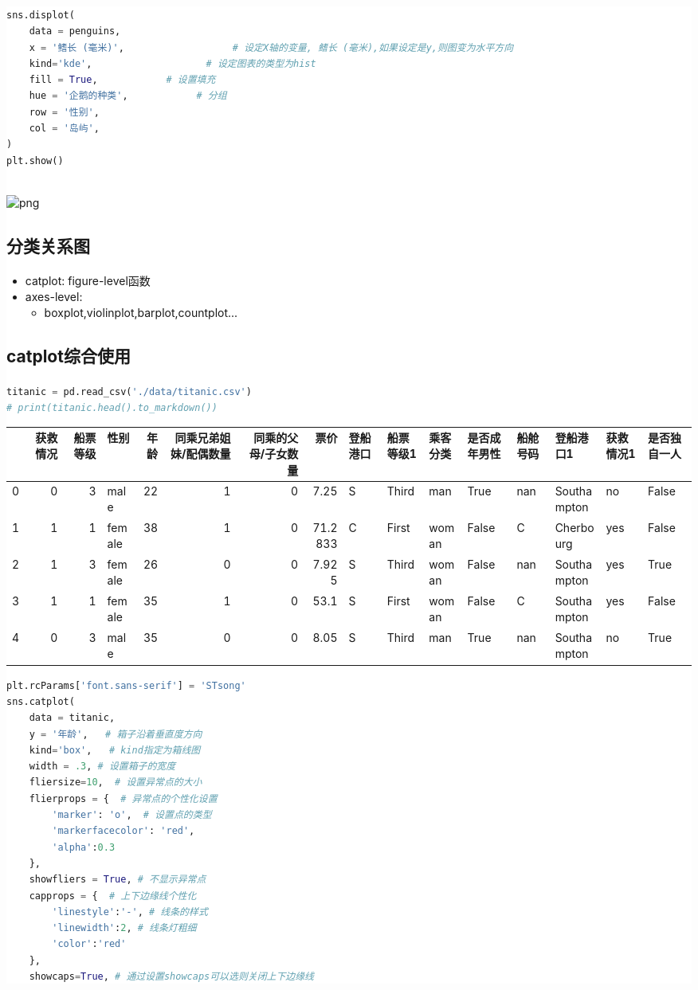 

```python
sns.displot(
    data = penguins,
    x = '鳍长 (毫米)',                   # 设定X轴的变量, 鳍长 (毫米),如果设定是y,则图变为水平方向
    kind='kde',                    # 设定图表的类型为hist
    fill = True,            # 设置填充
    hue = '企鹅的种类',            # 分组   
    row = '性别',
    col = '岛屿',
)
plt.show()
```


​    
![png](output_27_0.png)
​    


## 分类关系图

- catplot: figure-level函数
- axes-level:
    - boxplot,violinplot,barplot,countplot...

## catplot综合使用


```python
titanic = pd.read_csv('./data/titanic.csv')
# print(titanic.head().to_markdown())
```

|    |   获救情况 |   船票等级 | 性别   |   年龄 |   同乘兄弟姐妹/配偶数量 |   同乘的父母/子女数量 |    票价 | 登船港口   | 船票等级1   | 乘客分类   | 是否成年男性   | 船舱号码   | 登船港口1   | 获救情况1   | 是否独自一人   |
|---:|-----------:|-----------:|:-------|-------:|------------------------:|----------------------:|--------:|:-----------|:------------|:-----------|:---------------|:-----------|:------------|:------------|:---------------|
|  0 |          0 |          3 | male   |     22 |                       1 |                     0 |  7.25   | S          | Third       | man        | True           | nan        | Southampton | no          | False          |
|  1 |          1 |          1 | female |     38 |                       1 |                     0 | 71.2833 | C          | First       | woman      | False          | C          | Cherbourg   | yes         | False          |
|  2 |          1 |          3 | female |     26 |                       0 |                     0 |  7.925  | S          | Third       | woman      | False          | nan        | Southampton | yes         | True           |
|  3 |          1 |          1 | female |     35 |                       1 |                     0 | 53.1    | S          | First       | woman      | False          | C          | Southampton | yes         | False          |
|  4 |          0 |          3 | male   |     35 |                       0 |                     0 |  8.05   | S          | Third       | man        | True           | nan        | Southampton | no          | True           |


```python
plt.rcParams['font.sans-serif'] = 'STsong'
sns.catplot(
    data = titanic,
    y = '年龄',   # 箱子沿着垂直度方向
    kind='box',   # kind指定为箱线图
    width = .3, # 设置箱子的宽度
    fliersize=10,  # 设置异常点的大小
    flierprops = {  # 异常点的个性化设置
        'marker': 'o',  # 设置点的类型
        'markerfacecolor': 'red',
        'alpha':0.3
    },
    showfliers = True, # 不显示异常点
    capprops = {  # 上下边缘线个性化
        'linestyle':'-', # 线条的样式
        'linewidth':2, # 线条灯粗细
        'color':'red'
    },
    showcaps=True, # 通过设置showcaps可以选则关闭上下边缘线
```